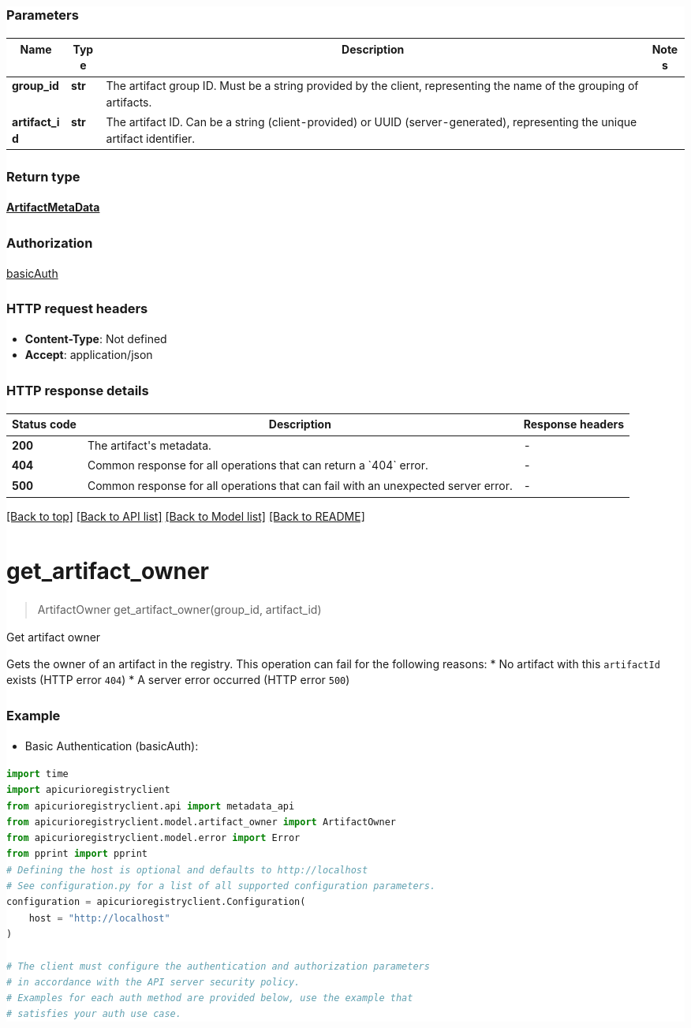 
### Parameters

Name | Type | Description  | Notes
------------- | ------------- | ------------- | -------------
 **group_id** | **str**| The artifact group ID.  Must be a string provided by the client, representing the name of the grouping of artifacts. |
 **artifact_id** | **str**| The artifact ID.  Can be a string (client-provided) or UUID (server-generated), representing the unique artifact identifier. |

### Return type

[**ArtifactMetaData**](ArtifactMetaData.md)

### Authorization

[basicAuth](../README.md#basicAuth)

### HTTP request headers

 - **Content-Type**: Not defined
 - **Accept**: application/json


### HTTP response details

| Status code | Description | Response headers |
|-------------|-------------|------------------|
**200** | The artifact&#39;s metadata. |  -  |
**404** | Common response for all operations that can return a &#x60;404&#x60; error. |  -  |
**500** | Common response for all operations that can fail with an unexpected server error. |  -  |

[[Back to top]](#) [[Back to API list]](../README.md#documentation-for-api-endpoints) [[Back to Model list]](../README.md#documentation-for-models) [[Back to README]](../README.md)

# **get_artifact_owner**
> ArtifactOwner get_artifact_owner(group_id, artifact_id)

Get artifact owner

Gets the owner of an artifact in the registry.  This operation can fail for the following reasons:  * No artifact with this `artifactId` exists (HTTP error `404`) * A server error occurred (HTTP error `500`)

### Example

* Basic Authentication (basicAuth):

```python
import time
import apicurioregistryclient
from apicurioregistryclient.api import metadata_api
from apicurioregistryclient.model.artifact_owner import ArtifactOwner
from apicurioregistryclient.model.error import Error
from pprint import pprint
# Defining the host is optional and defaults to http://localhost
# See configuration.py for a list of all supported configuration parameters.
configuration = apicurioregistryclient.Configuration(
    host = "http://localhost"
)

# The client must configure the authentication and authorization parameters
# in accordance with the API server security policy.
# Examples for each auth method are provided below, use the example that
# satisfies your auth use case.

```